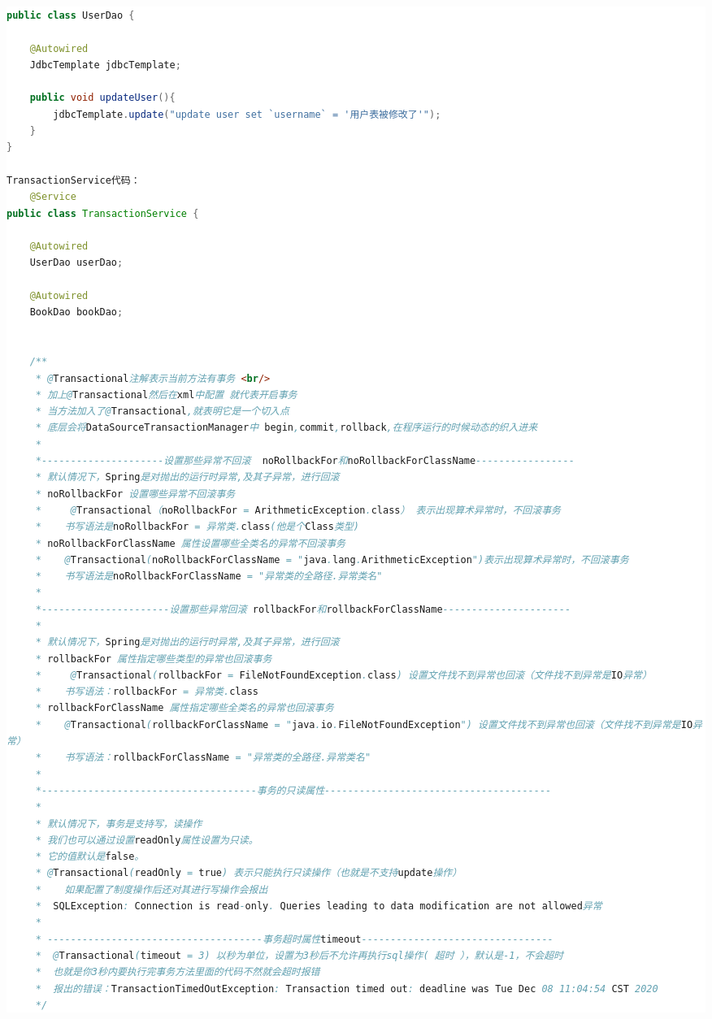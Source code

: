 ```java
public class UserDao {

    @Autowired
    JdbcTemplate jdbcTemplate;

    public void updateUser(){
        jdbcTemplate.update("update user set `username` = '用户表被修改了'");
    }
}

TransactionService代码：
    @Service
public class TransactionService {

    @Autowired
    UserDao userDao;

    @Autowired
    BookDao bookDao;


    /**
     * @Transactional注解表示当前方法有事务 <br/>
     * 加上@Transactional然后在xml中配置 就代表开启事务
     * 当方法加入了@Transactional,就表明它是一个切入点
     * 底层会将DataSourceTransactionManager中 begin,commit,rollback,在程序运行的时候动态的织入进来
     *
     *---------------------设置那些异常不回滚  noRollbackFor和noRollbackForClassName-----------------
     * 默认情况下，Spring是对抛出的运行时异常,及其子异常，进行回滚
     * noRollbackFor 设置哪些异常不回滚事务
     *     @Transactional（noRollbackFor = ArithmeticException.class） 表示出现算术异常时，不回滚事务
     *    书写语法是noRollbackFor = 异常类.class(他是个Class类型)
     * noRollbackForClassName 属性设置哪些全类名的异常不回滚事务
     *    @Transactional(noRollbackForClassName = "java.lang.ArithmeticException")表示出现算术异常时，不回滚事务
     *    书写语法是noRollbackForClassName = "异常类的全路径.异常类名"
     *
     *----------------------设置那些异常回滚 rollbackFor和rollbackForClassName----------------------
     *
     * 默认情况下，Spring是对抛出的运行时异常,及其子异常，进行回滚
     * rollbackFor 属性指定哪些类型的异常也回滚事务
     *     @Transactional(rollbackFor = FileNotFoundException.class) 设置文件找不到异常也回滚（文件找不到异常是IO异常）
     *    书写语法：rollbackFor = 异常类.class
     * rollbackForClassName 属性指定哪些全类名的异常也回滚事务
     *    @Transactional(rollbackForClassName = "java.io.FileNotFoundException") 设置文件找不到异常也回滚（文件找不到异常是IO异常）
     *    书写语法：rollbackForClassName = "异常类的全路径.异常类名"
     *
     *-------------------------------------事务的只读属性---------------------------------------
     *
     * 默认情况下，事务是支持写，读操作
     * 我们也可以通过设置readOnly属性设置为只读。
     * 它的值默认是false。
     * @Transactional(readOnly = true) 表示只能执行只读操作（也就是不支持update操作）
     *    如果配置了制度操作后还对其进行写操作会报出
     *  SQLException: Connection is read-only. Queries leading to data modification are not allowed异常
     *
     * -------------------------------------事务超时属性timeout---------------------------------
     *  @Transactional(timeout = 3) 以秒为单位，设置为3秒后不允许再执行sql操作( 超时 ），默认是-1，不会超时
     *  也就是你3秒内要执行完事务方法里面的代码不然就会超时报错
     *  报出的错误：TransactionTimedOutException: Transaction timed out: deadline was Tue Dec 08 11:04:54 CST 2020
     */
```